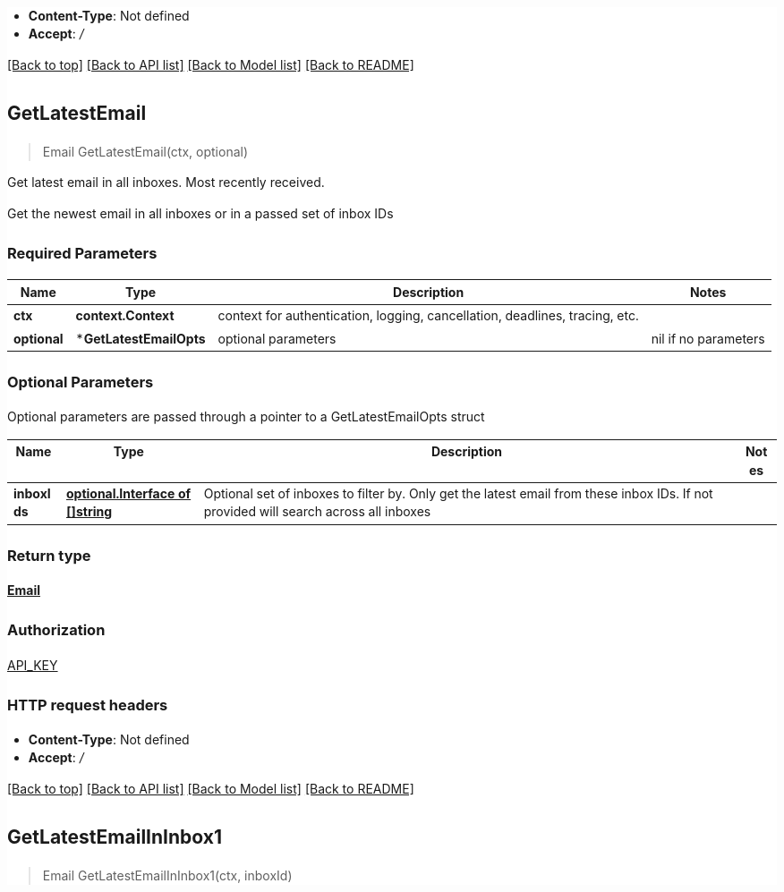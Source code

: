 - **Content-Type**: Not defined
- **Accept**: */*

[[Back to top]](#) [[Back to API list]](../README#documentation-for-api-endpoints)
[[Back to Model list]](../README#documentation-for-models)
[[Back to README]](../README)


## GetLatestEmail

> Email GetLatestEmail(ctx, optional)

Get latest email in all inboxes. Most recently received.

Get the newest email in all inboxes or in a passed set of inbox IDs

### Required Parameters


Name | Type | Description  | Notes
------------- | ------------- | ------------- | -------------
**ctx** | **context.Context** | context for authentication, logging, cancellation, deadlines, tracing, etc.
 **optional** | ***GetLatestEmailOpts** | optional parameters | nil if no parameters

### Optional Parameters

Optional parameters are passed through a pointer to a GetLatestEmailOpts struct


Name | Type | Description  | Notes
------------- | ------------- | ------------- | -------------
 **inboxIds** | [**optional.Interface of []string**](string)| Optional set of inboxes to filter by. Only get the latest email from these inbox IDs. If not provided will search across all inboxes | 

### Return type

[**Email**](Email)

### Authorization

[API_KEY](../README#API_KEY)

### HTTP request headers

- **Content-Type**: Not defined
- **Accept**: */*

[[Back to top]](#) [[Back to API list]](../README#documentation-for-api-endpoints)
[[Back to Model list]](../README#documentation-for-models)
[[Back to README]](../README)


## GetLatestEmailInInbox1

> Email GetLatestEmailInInbox1(ctx, inboxId)
